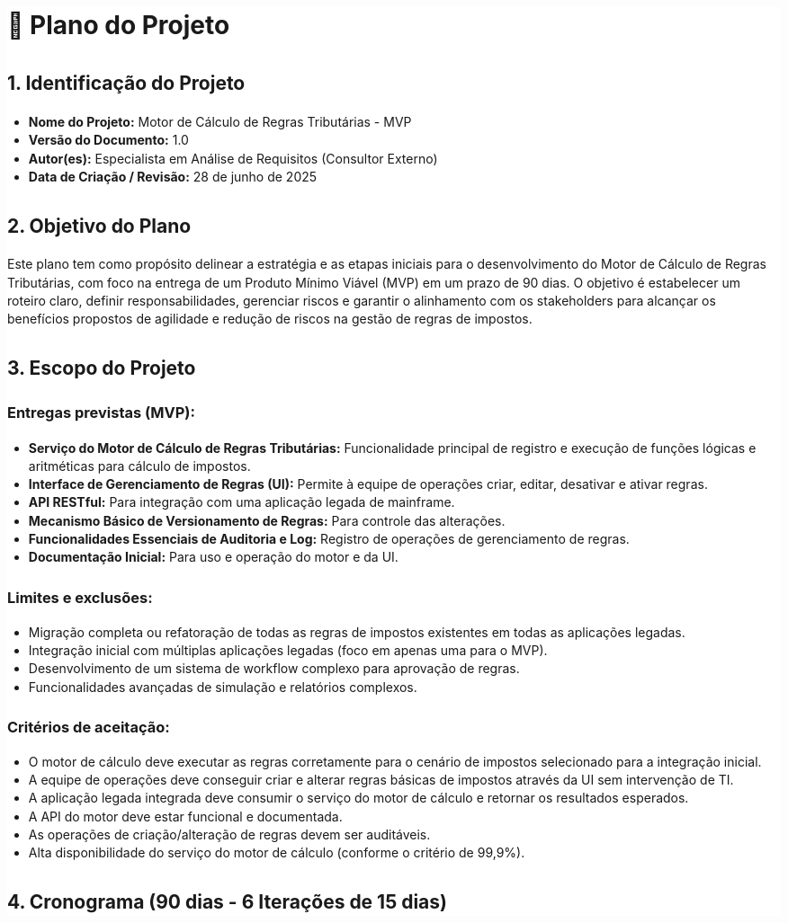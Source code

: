 # 📘 Plano do Projeto

## 1. Identificação do Projeto
- **Nome do Projeto:** Motor de Cálculo de Regras Tributárias - MVP
- **Versão do Documento:** 1.0
- **Autor(es):** Especialista em Análise de Requisitos (Consultor Externo)
- **Data de Criação / Revisão:** 28 de junho de 2025

## 2. Objetivo do Plano
Este plano tem como propósito delinear a estratégia e as etapas iniciais para o desenvolvimento do Motor de Cálculo de Regras Tributárias, com foco na entrega de um Produto Mínimo Viável (MVP) em um prazo de 90 dias. O objetivo é estabelecer um roteiro claro, definir responsabilidades, gerenciar riscos e garantir o alinhamento com os stakeholders para alcançar os benefícios propostos de agilidade e redução de riscos na gestão de regras de impostos.

## 3. Escopo do Projeto
### Entregas previstas (MVP):
* **Serviço do Motor de Cálculo de Regras Tributárias:** Funcionalidade principal de registro e execução de funções lógicas e aritméticas para cálculo de impostos.
* **Interface de Gerenciamento de Regras (UI):** Permite à equipe de operações criar, editar, desativar e ativar regras.
* **API RESTful:** Para integração com uma aplicação legada de mainframe.
* **Mecanismo Básico de Versionamento de Regras:** Para controle das alterações.
* **Funcionalidades Essenciais de Auditoria e Log:** Registro de operações de gerenciamento de regras.
* **Documentação Inicial:** Para uso e operação do motor e da UI.

### Limites e exclusões:
* Migração completa ou refatoração de todas as regras de impostos existentes em todas as aplicações legadas.
* Integração inicial com múltiplas aplicações legadas (foco em apenas uma para o MVP).
* Desenvolvimento de um sistema de workflow complexo para aprovação de regras.
* Funcionalidades avançadas de simulação e relatórios complexos.

### Critérios de aceitação:
* O motor de cálculo deve executar as regras corretamente para o cenário de impostos selecionado para a integração inicial.
* A equipe de operações deve conseguir criar e alterar regras básicas de impostos através da UI sem intervenção de TI.
* A aplicação legada integrada deve consumir o serviço do motor de cálculo e retornar os resultados esperados.
* A API do motor deve estar funcional e documentada.
* As operações de criação/alteração de regras devem ser auditáveis.
* Alta disponibilidade do serviço do motor de cálculo (conforme o critério de 99,9%).

## 4. Cronograma (90 dias - 6 Iterações de 15 dias)
